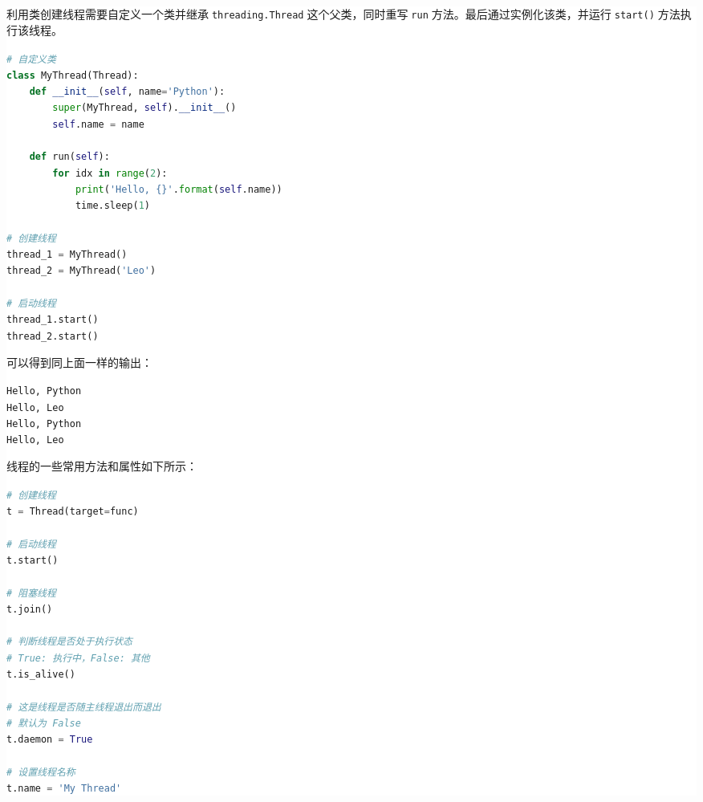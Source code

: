 利用类创建线程需要自定义一个类并继承 `threading.Thread` 这个父类，同时重写 `run` 方法。最后通过实例化该类，并运行 `start()` 方法执行该线程。

```python
# 自定义类
class MyThread(Thread):
    def __init__(self, name='Python'):
        super(MyThread, self).__init__()
        self.name = name

    def run(self):
        for idx in range(2):
            print('Hello, {}'.format(self.name))
            time.sleep(1)

# 创建线程
thread_1 = MyThread()
thread_2 = MyThread('Leo')

# 启动线程
thread_1.start()
thread_2.start()
```

可以得到同上面一样的输出：

```
Hello, Python
Hello, Leo
Hello, Python
Hello, Leo
```

线程的一些常用方法和属性如下所示：

```python
# 创建线程
t = Thread(target=func)

# 启动线程
t.start()

# 阻塞线程
t.join()

# 判断线程是否处于执行状态
# True: 执行中，False: 其他
t.is_alive()

# 这是线程是否随主线程退出而退出
# 默认为 False
t.daemon = True

# 设置线程名称
t.name = 'My Thread'
```
